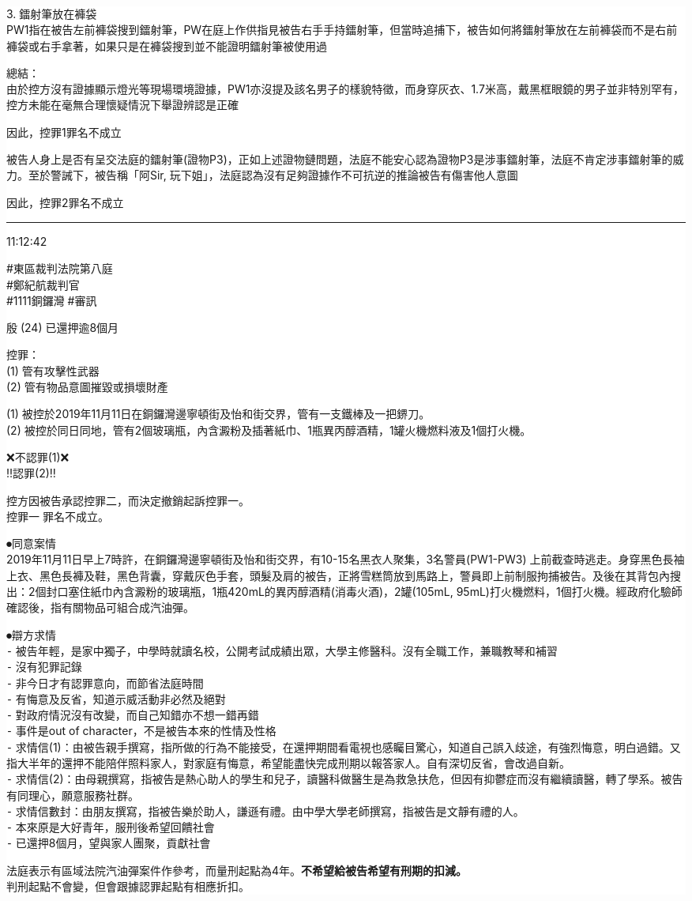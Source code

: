 3\. 鐳射筆放在褲袋  
PW1指在被告左前褲袋搜到鐳射筆，PW在庭上作供指見被告右手手持鐳射筆，但當時追捕下，被告如何將鐳射筆放在左前褲袋而不是右前褲袋或右手拿著，如果只是在褲袋搜到並不能證明鐳射筆被使用過  
  
總結：  
由於控方沒有證據顯示燈光等現場環境證據，PW1亦沒提及該名男子的樣貌特徵，而身穿灰衣、1.7米高，戴黑框眼鏡的男子並非特別罕有，控方未能在毫無合理懷疑情況下舉證辨認是正確  
  
因此，控罪1罪名不成立  
  
被告人身上是否有呈交法庭的鐳射筆(證物P3)，正如上述證物鏈問題，法庭不能安心認為證物P3是涉事鐳射筆，法庭不肯定涉事鐳射筆的威力。至於警誡下，被告稱「阿Sir, 玩下姐」，法庭認為沒有足夠證據作不可抗逆的推論被告有傷害他人意圖  
  
因此，控罪2罪名不成立

---
      
11:12:42



\#東區裁判法院第八庭  
\#鄭紀航裁判官  
\#1111銅鑼灣 \#審訊  
  
殷 (24) 已還押逾8個月  
  
控罪：  
(1) 管有攻擊性武器  
(2) 管有物品意圖摧毀或損壞財產  
  
(1) 被控於2019年11月11日在銅鑼灣邊寧頓街及怡和街交界，管有一支鐵棒及一把鎅刀。  
(2) 被控於同日同地，管有2個玻璃瓶，內含澱粉及插著紙巾、1瓶異丙醇酒精，1罐火機燃料液及1個打火機。  
  
❌不認罪(1)❌  
‼️認罪(2)‼️  
  
控方因被告承認控罪二，而決定撤銷起訴控罪一。  
控罪一 罪名不成立。  
  
⏺同意案情  
2019年11月11日早上7時許，在銅鑼灣邊寧頓街及怡和街交界，有10-15名黑衣人聚集，3名警員(PW1-PW3) 上前截查時逃走。身穿黑色長袖上衣、黑色長褲及鞋，黑色背囊，穿戴灰色手套，頭髮及肩的被告，正將雪糕筒放到馬路上，警員即上前制服拘捕被告。及後在其背包內搜出：2個封口塞住紙巾內含澱粉的玻璃瓶，1瓶420mL的異丙醇酒精(消毒火酒)，2罐(105mL, 95mL)打火機燃料，1個打火機。經政府化驗師確認後，指有關物品可組合成汽油彈。  
  
⏺辯方求情  
⁃ 被告年輕，是家中獨子，中學時就讀名校，公開考試成績出眾，大學主修醫科。沒有全職工作，兼職教琴和補習  
⁃ 沒有犯罪記錄  
⁃ 非今日才有認罪意向，而節省法庭時間  
⁃ 有悔意及反省，知道示威活動非必然及絕對  
⁃ 對政府情況沒有改變，而自己知錯亦不想一錯再錯  
⁃ 事件是out of character，不是被告本來的性情及性格  
⁃ 求情信(1)：由被告親手撰寫，指所做的行為不能接受，在還押期間看電視也感矚目驚心，知道自己誤入歧途，有強烈悔意，明白過錯。又指大半年的還押不能陪伴照料家人，對家庭有悔意，希望能盡快完成刑期以報答家人。自有深切反省，會改過自新。  
⁃ 求情信(2)：由母親撰寫，指被告是熱心助人的學生和兒子，讀醫科做醫生是為救急扶危，但因有抑鬱症而沒有繼續讀醫，轉了學系。被告有同理心，願意服務社群。  
⁃ 求情信數封：由朋友撰寫，指被告樂於助人，謙遜有禮。由中學大學老師撰寫，指被告是文靜有禮的人。  
⁃ 本來原是大好青年，服刑後希望回饋社會  
⁃ 已還押8個月，望與家人團聚，貢獻社會  
  
  
法庭表示有區域法院汽油彈案件作參考，而量刑起點為4年。**不希望給被告希望有刑期的扣減。**  
判刑起點不會變，但會跟據認罪起點有相應折扣。  
  